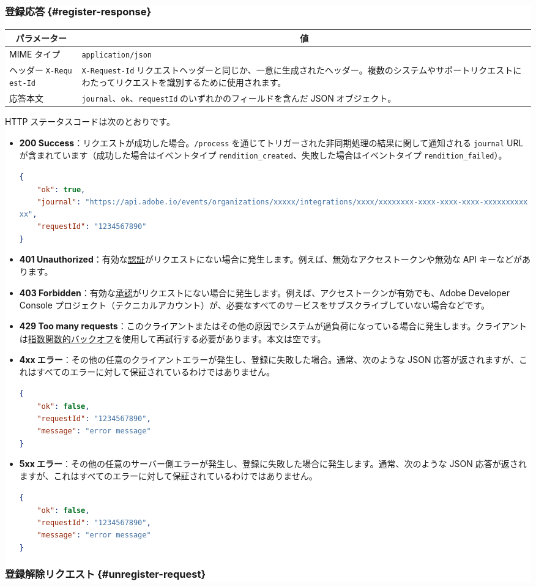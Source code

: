 ### 登録応答 {#register-response}

| パラメーター | 値 |
|-----------------------|------------------------------------------------------|
| MIME タイプ | `application/json` |
| ヘッダー `X-Request-Id` | `X-Request-Id` リクエストヘッダーと同じか、一意に生成されたヘッダー。複数のシステムやサポートリクエストにわたってリクエストを識別するために使用されます。 |
| 応答本文 | `journal`、`ok`、`requestId` のいずれかのフィールドを含んだ JSON オブジェクト。 |

HTTP ステータスコードは次のとおりです。

* **200 Success**：リクエストが成功した場合。`/process` を通じてトリガーされた非同期処理の結果に関して通知される `journal` URL が含まれています（成功した場合はイベントタイプ `rendition_created`、失敗した場合はイベントタイプ `rendition_failed`）。

   ```json
   {
       "ok": true,
       "journal": "https://api.adobe.io/events/organizations/xxxxx/integrations/xxxx/xxxxxxxx-xxxx-xxxx-xxxx-xxxxxxxxxxxx",
       "requestId": "1234567890"
   }
   ```

* **401 Unauthorized**：有効な[認証](#authentication-and-authorization)がリクエストにない場合に発生します。例えば、無効なアクセストークンや無効な API キーなどがあります。

* **403 Forbidden**：有効な[承認](#authentication-and-authorization)がリクエストにない場合に発生します。例えば、アクセストークンが有効でも、Adobe Developer Console プロジェクト（テクニカルアカウント）が、必要なすべてのサービスをサブスクライブしていない場合などです。

* **429 Too many requests**：このクライアントまたはその他の原因でシステムが過負荷になっている場合に発生します。クライアントは[指数関数的バックオフ](https://en.wikipedia.org/wiki/Exponential_backoff)を使用して再試行する必要があります。本文は空です。
* **4xx エラー**：その他の任意のクライアントエラーが発生し、登録に失敗した場合。通常、次のような JSON 応答が返されますが、これはすべてのエラーに対して保証されているわけではありません。

   ```json
   {
       "ok": false,
       "requestId": "1234567890",
       "message": "error message"
   }
   ```

* **5xx エラー**：その他の任意のサーバー側エラーが発生し、登録に失敗した場合に発生します。通常、次のような JSON 応答が返されますが、これはすべてのエラーに対して保証されているわけではありません。

   ```json
   {
       "ok": false,
       "requestId": "1234567890",
       "message": "error message"
   }
   ```

### 登録解除リクエスト {#unregister-request}
